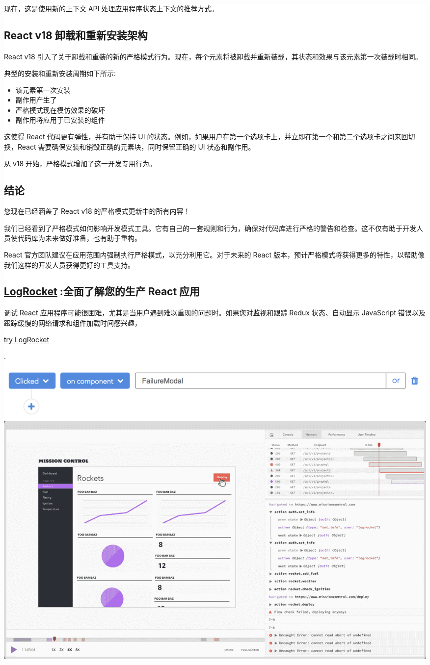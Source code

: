 现在，这是使用新的上下文 API 处理应用程序状态上下文的推荐方式。

## React v18 卸载和重新安装架构

React v18 引入了关于卸载和重装的新的严格模式行为。现在，每个元素将被卸载并重新装载，其状态和效果与该元素第一次装载时相同。

典型的安装和重新安装周期如下所示:

*   该元素第一次安装
*   副作用产生了
*   严格模式现在模仿效果的破坏
*   副作用将应用于已安装的组件

这使得 React 代码更有弹性，并有助于保持 UI 的状态。例如，如果用户在第一个选项卡上，并立即在第一个和第二个选项卡之间来回切换，React 需要确保安装和销毁正确的元素块，同时保留正确的 UI 状态和副作用。

从 v18 开始，严格模式增加了这一开发专用行为。

## 结论

您现在已经涵盖了 React v18 的严格模式更新中的所有内容！

我们已经看到了严格模式如何影响开发模式工具。它有自己的一套规则和行为，确保对代码库进行严格的警告和检查。这不仅有助于开发人员使代码库为未来做好准备，也有助于重构。

React 官方团队建议在应用范围内强制执行严格模式，以充分利用它。对于未来的 React 版本，预计严格模式将获得更多的特性，以帮助像我们这样的开发人员获得更好的工具支持。

## [LogRocket](https://lp.logrocket.com/blg/react-signup-general) :全面了解您的生产 React 应用

调试 React 应用程序可能很困难，尤其是当用户遇到难以重现的问题时。如果您对监视和跟踪 Redux 状态、自动显示 JavaScript 错误以及跟踪缓慢的网络请求和组件加载时间感兴趣，

[try LogRocket](https://lp.logrocket.com/blg/react-signup-general)

.

[![](img/f300c244a1a1cf916df8b4cb02bec6c6.png) ](https://lp.logrocket.com/blg/react-signup-general) [![LogRocket Dashboard Free Trial Banner](img/d6f5a5dd739296c1dd7aab3d5e77eeb9.png)](https://lp.logrocket.com/blg/react-signup-general) 
